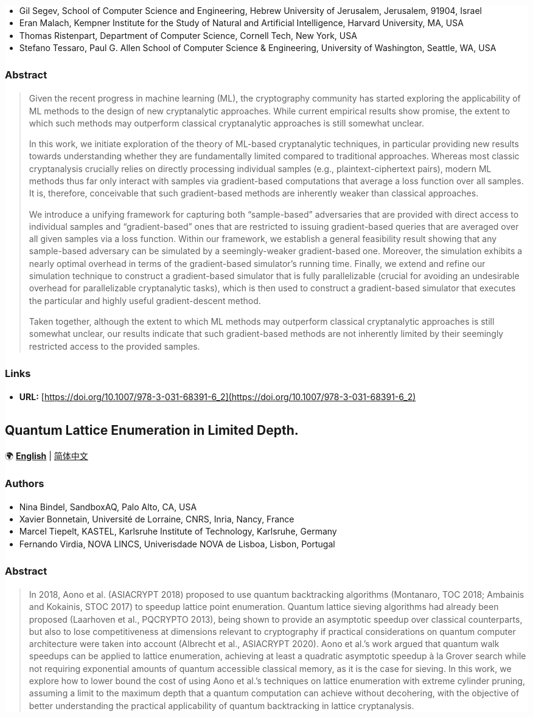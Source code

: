 * Gil Segev, School of Computer Science and Engineering, Hebrew University of Jerusalem, Jerusalem, 91904, Israel
* Eran Malach, Kempner Institute for the Study of Natural and Artificial Intelligence, Harvard University, MA, USA
* Thomas Ristenpart, Department of Computer Science, Cornell Tech, New York, USA
* Stefano Tessaro, Paul G. Allen School of Computer Science & Engineering, University of Washington, Seattle, WA, USA
### Abstract
> Given the recent progress in machine learning (ML), the cryptography community has started exploring the applicability of ML methods to the design of new cryptanalytic approaches. While current empirical results show promise, the extent to which such methods may outperform classical cryptanalytic approaches is still somewhat unclear.
> 
> In this work, we initiate exploration of the theory of ML-based cryptanalytic techniques, in particular providing new results towards understanding whether they are fundamentally limited compared to traditional approaches. Whereas most classic cryptanalysis crucially relies on directly processing individual samples (e.g., plaintext-ciphertext pairs), modern ML methods thus far only interact with samples via gradient-based computations that average a loss function over all samples. It is, therefore, conceivable that such gradient-based methods are inherently weaker than classical approaches.
> 
> We introduce a unifying framework for capturing both “sample-based” adversaries that are provided with direct access to individual samples and “gradient-based” ones that are restricted to issuing gradient-based queries that are averaged over all given samples via a loss function. Within our framework, we establish a general feasibility result showing that any sample-based adversary can be simulated by a seemingly-weaker gradient-based one. Moreover, the simulation exhibits a nearly optimal overhead in terms of the gradient-based simulator’s running time. Finally, we extend and refine our simulation technique to construct a gradient-based simulator that is fully parallelizable (crucial for avoiding an undesirable overhead for parallelizable cryptanalytic tasks), which is then used to construct a gradient-based simulator that executes the particular and highly useful gradient-descent method.
> 
> Taken together, although the extent to which ML methods may outperform classical cryptanalytic approaches is still somewhat unclear, our results indicate that such gradient-based methods are not inherently limited by their seemingly restricted access to the provided samples.

### Links
- **URL:** [https://doi.org/10.1007/978-3-031-68391-6_2](https://doi.org/10.1007/978-3-031-68391-6_2)
## Quantum Lattice Enumeration in Limited Depth.
🌍 **[English](../../../docs/en/Crypto/Crypto[2024-6].md#quantum-lattice-enumeration-in-limited-depth)** | [简体中文](../../../docs/zh-CN/Crypto/Crypto[2024-6].md#quantum-lattice-enumeration-in-limited-depth)
### Authors
* Nina Bindel, SandboxAQ, Palo Alto, CA, USA
* Xavier Bonnetain, Université de Lorraine, CNRS, Inria, Nancy, France
* Marcel Tiepelt, KASTEL, Karlsruhe Institute of Technology, Karlsruhe, Germany
* Fernando Virdia, NOVA LINCS, Univerisdade NOVA de Lisboa, Lisbon, Portugal
### Abstract
> In 2018, Aono et al. (ASIACRYPT 2018) proposed to use quantum backtracking algorithms (Montanaro, TOC 2018; Ambainis and Kokainis, STOC 2017) to speedup lattice point enumeration. Quantum lattice sieving algorithms had already been proposed (Laarhoven et al., PQCRYPTO 2013), being shown to provide an asymptotic speedup over classical counterparts, but also to lose competitiveness at dimensions relevant to cryptography if practical considerations on quantum computer architecture were taken into account (Albrecht et al., ASIACRYPT 2020). Aono et al.’s work argued that quantum walk speedups can be applied to lattice enumeration, achieving at least a quadratic asymptotic speedup à la Grover search while not requiring exponential amounts of quantum accessible classical memory, as it is the case for sieving. In this work, we explore how to lower bound the cost of using Aono et al.’s techniques on lattice enumeration with extreme cylinder pruning, assuming a limit to the maximum depth that a quantum computation can achieve without decohering, with the objective of better understanding the practical applicability of quantum backtracking in lattice cryptanalysis.